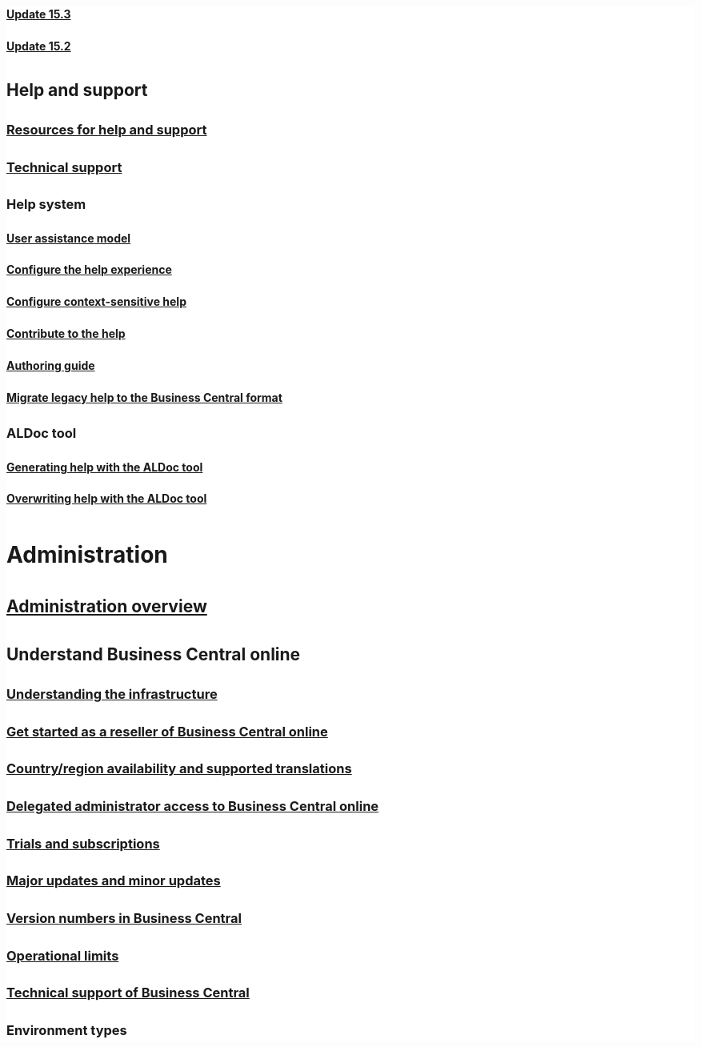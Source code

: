 #### [Update 15.3](whatsnew/whatsnew-update-15-3.md)
#### [Update 15.2](whatsnew/whatsnew-update-15-2.md)
## Help and support
### [Resources for help and support](help-and-support.md)
### [Technical support](technical-support.md)
### Help system
#### [User assistance model](user-assistance.md)
#### [Configure the help experience](deployment/configure-help.md)
#### [Configure context-sensitive help](help/context-sensitive-help.md)
#### [Contribute to the help](help/contributor-guide.md)
#### [Authoring guide](help/writing-guide.md)
#### [Migrate legacy help to the Business Central format](upgrade/migrate-help.md)
### ALDoc tool
#### [Generating help with the ALDoc tool](help/help-aldoc-generate-help.md)
#### [Overwriting help with the ALDoc tool](help/help-aldoc-overwrites.md)



# Administration
## [Administration overview](administration/tenant-administration.md)
## Understand Business Central online
### [Understanding the infrastructure ](administration/tenant-environment-topology.md)
### [Get started as a reseller of Business Central online](administration/get-started-online.md)
### [Country/region availability and supported translations](compliance/apptest-countries-and-translations.md)
### [Delegated administrator access to Business Central online](administration/delegated-admin.md)
### [Trials and subscriptions](administration/trials-subscriptions.md)
### [Major updates and minor updates](administration/update-rollout-timeline.md)
### [Version numbers in Business Central](administration/version-numbers.md)
### [Operational limits](administration/operational-limits-online.md)
### [Technical support of Business Central](technical-support.md)
### Environment types
